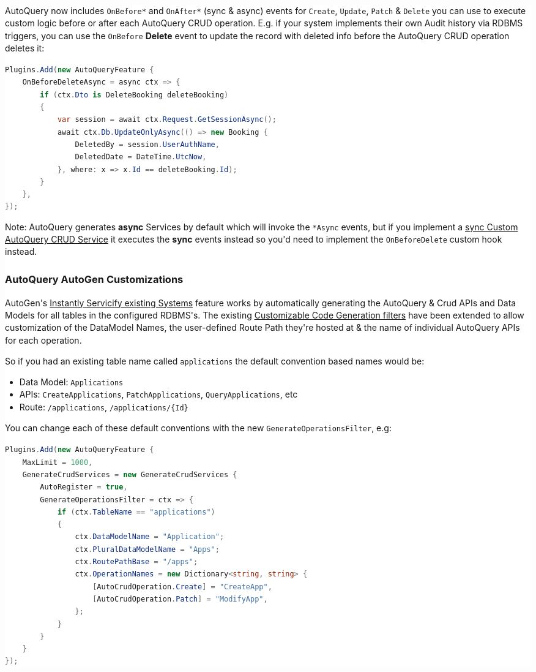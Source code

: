AutoQuery now includes `OnBefore*` and `OnAfter*` (sync & async) events for `Create`, `Update`, `Patch` & `Delete` you can use to execute custom logic before or after each AutoQuery CRUD operation. E.g. if your system implements their own Audit history via RDBMS triggers, you can use the `OnBefore` **Delete** event to update the record with deleted info before the AutoQuery CRUD operation deletes it:

```csharp
Plugins.Add(new AutoQueryFeature {
    OnBeforeDeleteAsync = async ctx => {
        if (ctx.Dto is DeleteBooking deleteBooking)
        {
            var session = await ctx.Request.GetSessionAsync();
            await ctx.Db.UpdateOnlyAsync(() => new Booking {
                DeletedBy = session.UserAuthName,
                DeletedDate = DateTime.UtcNow,
            }, where: x => x.Id == deleteBooking.Id);
        }                
    },
});
```

Note: AutoQuery generates **async** Services by default which will invoke the `*Async` events, but if you implement a [sync Custom AutoQuery CRUD Service](/autoquery-crud#custom-autoquery-crud-services) it executes the **sync** events instead so you'd need to implement the `OnBeforeDelete` custom hook instead.

### AutoQuery AutoGen Customizations

AutoGen's [Instantly Servicify existing Systems](/servicify) feature works by automatically generating the AutoQuery & Crud APIs and Data Models for all tables in the configured RDBMS's. The existing [Customizable Code Generation filters](/autogen#customize-code-generation-to-include-app-conventions) have been extended to allow customization of the DataModel Names, the user-defined Route Path they're hosted at & the name of individual AutoQuery APIs for each operation. 

So if you had an existing table name called `applications` the default convention based names would be:
 - Data Model: `Applications`
 - APIs: `CreateApplications`, `PatchApplications`, `QueryApplications`, etc
 - Route: `/applications`, `/applications/{Id}`

You can change each of these default conventions with the new `GenerateOperationsFilter`, e.g:

```csharp
Plugins.Add(new AutoQueryFeature {
    MaxLimit = 1000,
    GenerateCrudServices = new GenerateCrudServices {
        AutoRegister = true,
        GenerateOperationsFilter = ctx => {
            if (ctx.TableName == "applications")
            {
                ctx.DataModelName = "Application";
                ctx.PluralDataModelName = "Apps";
                ctx.RoutePathBase = "/apps";
                ctx.OperationNames = new Dictionary<string, string> {
                    [AutoCrudOperation.Create] = "CreateApp",
                    [AutoCrudOperation.Patch] = "ModifyApp",
                };
            }
        }
    }
});
```
